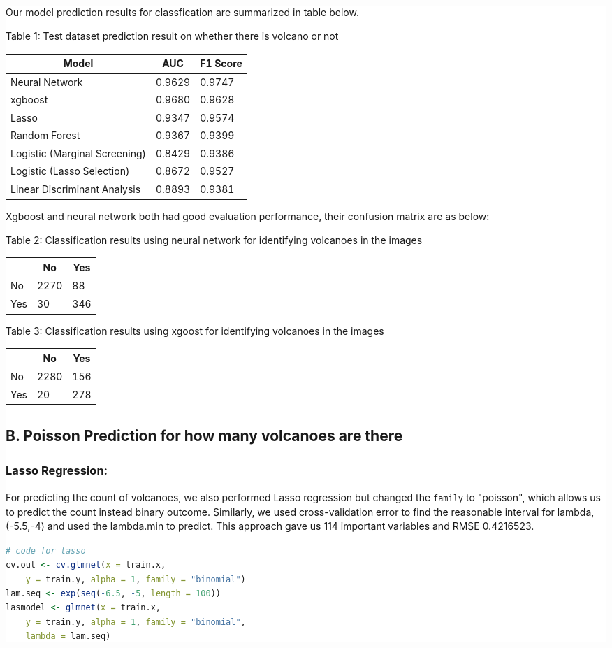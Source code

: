 Our model prediction results for classfication are summarized in table below.

Table 1: Test dataset prediction result on whether there is volcano or not

| Model                                         |  AUC                               | F1 Score      |
| -------------------------------------| --------------------------- | -------------- |
| Neural Network                          |    0.9629                          |  0.9747        |
| xgboost                                      |    0.9680                          |  0.9628        |
| Lasso                                         |     0.9347                          |  0.9574        |
| Random Forest                          |     0.9367                          |  0.9399        |
| Logistic (Marginal Screening)    |     0.8429                          |  0.9386         |
| Logistic (Lasso Selection)         |     0.8672                           |  0.9527        |
| Linear Discriminant Analysis     |     0.8893                           |   0.9381       |


Xgboost and neural network both had good evaluation performance, their confusion matrix are as below:

Table 2: Classification results using neural network for identifying volcanoes in the images

|                            |  No            |  Yes      |
| -------------------| ------------ | --------- |
| No                      |    2270       | 88         |
| Yes                     |    30           |  346      |

Table 3: Classification results using xgoost for identifying volcanoes in the images

|                            |  No            |  Yes      |
| -------------------| ------------ | --------- |
| No                      |    2280       | 156       |
| Yes                     |    20           |  278      |




B. Poisson Prediction for how many volcanoes are there
------------------------------------------------------

### Lasso Regression:

For predicting the count of volcanoes, we also performed Lasso regression but changed the `family` to "poisson", which allows us to predict the count instead binary outcome. Similarly, we used cross-validation error to find the reasonable interval for lambda, (-5.5,-4) and used the lambda.min to predict. This approach gave us 114 important variables and RMSE 0.4216523.

``` r
# code for lasso
cv.out <- cv.glmnet(x = train.x, 
    y = train.y, alpha = 1, family = "binomial")
lam.seq <- exp(seq(-6.5, -5, length = 100))
lasmodel <- glmnet(x = train.x, 
    y = train.y, alpha = 1, family = "binomial", 
    lambda = lam.seq)
```
